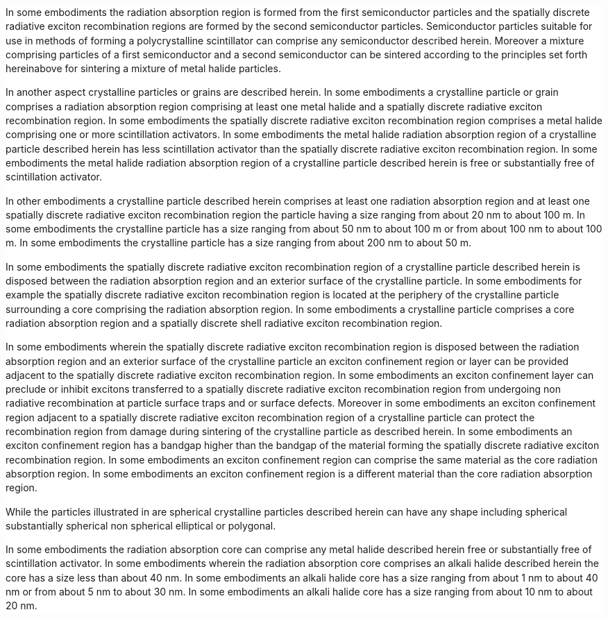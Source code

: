 In some embodiments the radiation absorption region is formed from the first semiconductor particles and the spatially discrete radiative exciton recombination regions are formed by the second semiconductor particles. Semiconductor particles suitable for use in methods of forming a polycrystalline scintillator can comprise any semiconductor described herein. Moreover a mixture comprising particles of a first semiconductor and a second semiconductor can be sintered according to the principles set forth hereinabove for sintering a mixture of metal halide particles.

In another aspect crystalline particles or grains are described herein. In some embodiments a crystalline particle or grain comprises a radiation absorption region comprising at least one metal halide and a spatially discrete radiative exciton recombination region. In some embodiments the spatially discrete radiative exciton recombination region comprises a metal halide comprising one or more scintillation activators. In some embodiments the metal halide radiation absorption region of a crystalline particle described herein has less scintillation activator than the spatially discrete radiative exciton recombination region. In some embodiments the metal halide radiation absorption region of a crystalline particle described herein is free or substantially free of scintillation activator.

In other embodiments a crystalline particle described herein comprises at least one radiation absorption region and at least one spatially discrete radiative exciton recombination region the particle having a size ranging from about 20 nm to about 100 m. In some embodiments the crystalline particle has a size ranging from about 50 nm to about 100 m or from about 100 nm to about 100 m. In some embodiments the crystalline particle has a size ranging from about 200 nm to about 50 m.

In some embodiments the spatially discrete radiative exciton recombination region of a crystalline particle described herein is disposed between the radiation absorption region and an exterior surface of the crystalline particle. In some embodiments for example the spatially discrete radiative exciton recombination region is located at the periphery of the crystalline particle surrounding a core comprising the radiation absorption region. In some embodiments a crystalline particle comprises a core radiation absorption region and a spatially discrete shell radiative exciton recombination region.

In some embodiments wherein the spatially discrete radiative exciton recombination region is disposed between the radiation absorption region and an exterior surface of the crystalline particle an exciton confinement region or layer can be provided adjacent to the spatially discrete radiative exciton recombination region. In some embodiments an exciton confinement layer can preclude or inhibit excitons transferred to a spatially discrete radiative exciton recombination region from undergoing non radiative recombination at particle surface traps and or surface defects. Moreover in some embodiments an exciton confinement region adjacent to a spatially discrete radiative exciton recombination region of a crystalline particle can protect the recombination region from damage during sintering of the crystalline particle as described herein. In some embodiments an exciton confinement region has a bandgap higher than the bandgap of the material forming the spatially discrete radiative exciton recombination region. In some embodiments an exciton confinement region can comprise the same material as the core radiation absorption region. In some embodiments an exciton confinement region is a different material than the core radiation absorption region.

While the particles illustrated in are spherical crystalline particles described herein can have any shape including spherical substantially spherical non spherical elliptical or polygonal.

In some embodiments the radiation absorption core can comprise any metal halide described herein free or substantially free of scintillation activator. In some embodiments wherein the radiation absorption core comprises an alkali halide described herein the core has a size less than about 40 nm. In some embodiments an alkali halide core has a size ranging from about 1 nm to about 40 nm or from about 5 nm to about 30 nm. In some embodiments an alkali halide core has a size ranging from about 10 nm to about 20 nm.
